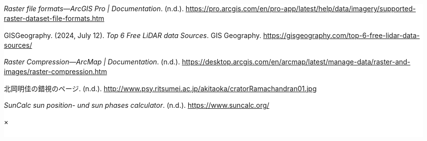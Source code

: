 <p class="reference"> <em>Raster file formats—ArcGIS Pro | Documentation</em>. (n.d.). <a href="https://pro.arcgis.com/en/pro-app/latest/help/data/imagery/supported-raster-dataset-file-formats.htm" target="_blank" rel="nofollow noopener noreferrer"> https://pro.arcgis.com/en/pro-app/latest/help/data/imagery/supported-raster-dataset-file-formats.htm</a> </p>

<p class="reference"> GISGeography. (2024, July 12).<em> Top 6 Free LiDAR data Sources</em>. GIS Geography. <a href="https://gisgeography.com/top-6-free-lidar-data-sources/" target="_blank" rel="nofollow noopener noreferrer"> https://gisgeography.com/top-6-free-lidar-data-sources/</a> </p>

<p class="reference"><em> Raster Compression—ArcMap | Documentation</em>. (n.d.). <a href="https://desktop.arcgis.com/en/arcmap/latest/manage-data/raster-and-images/raster-compression.htm" target="_blank" rel="nofollow noopener noreferrer">  https://desktop.arcgis.com/en/arcmap/latest/manage-data/raster-and-images/raster-compression.htm</a> </p>

<p class="reference"> 北岡明佳の錯視のページ. (n.d.). <a href="http://www.psy.ritsumei.ac.jp/akitaoka/cratorRamachandran01.jpg" target="_blank" rel="nofollow noopener noreferrer"> http://www.psy.ritsumei.ac.jp/akitaoka/cratorRamachandran01.jpg</a> </p>

<p class="reference"> <em>SunCalc sun position- und sun phases calculator</em>. (n.d.). <a href="https://www.suncalc.org/">https://www.suncalc.org/</a> </p>

<div id="myModal" class="modal">
   <span class="close">&times;</span>
   <img class="modal-content" id="img01">
   <div id="caption"></div>   
</div> <br>


<script>
// create references to the modal...
var modal = document.getElementById('myModal');
// to all images -- note I'm using a class!
var images = document.getElementsByClassName('myImages');
// the image in the modal
var modalImg = document.getElementById("img01");
// and the caption in the modal
var captionText = document.getElementById("caption");

// Go through all of the images with our custom class
for (var i = 0; i < images.length; i++) {
  var img = images[i];
  // and attach our click listener for this image.
  img.onclick = function(evt) {
    modal.style.display = "block";
    modalImg.src = this.src;
    captionText.innerHTML = this.alt;
  }
}

var span = document.getElementsByClassName("close")[0];

span.onclick = function() {
  modal.style.display = "none";
}
</script>


